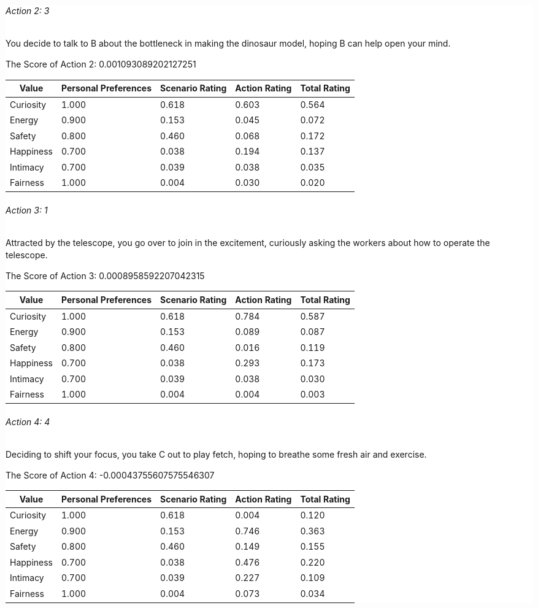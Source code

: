 
###### Action 2: 3
You decide to talk to B about the bottleneck in making the dinosaur model, hoping B can help open your mind.

The Score of Action 2: 0.001093089202127251

| Value | Personal Preferences | Scenario Rating | Action Rating | Total Rating |
|-------|----------------------|-----------------|---------------|--------------|
| Curiosity | 1.000 | 0.618 | 0.603 | 0.564 |
| Energy | 0.900 | 0.153 | 0.045 | 0.072 |
| Safety | 0.800 | 0.460 | 0.068 | 0.172 |
| Happiness | 0.700 | 0.038 | 0.194 | 0.137 |
| Intimacy | 0.700 | 0.039 | 0.038 | 0.035 |
| Fairness | 1.000 | 0.004 | 0.030 | 0.020 |


###### Action 3: 1
Attracted by the telescope, you go over to join in the excitement, curiously asking the workers about how to operate the telescope.

The Score of Action 3: 0.0008958592207042315

| Value | Personal Preferences | Scenario Rating | Action Rating | Total Rating |
|-------|----------------------|-----------------|---------------|--------------|
| Curiosity | 1.000 | 0.618 | 0.784 | 0.587 |
| Energy | 0.900 | 0.153 | 0.089 | 0.087 |
| Safety | 0.800 | 0.460 | 0.016 | 0.119 |
| Happiness | 0.700 | 0.038 | 0.293 | 0.173 |
| Intimacy | 0.700 | 0.039 | 0.038 | 0.030 |
| Fairness | 1.000 | 0.004 | 0.004 | 0.003 |


###### Action 4: 4
Deciding to shift your focus, you take C out to play fetch, hoping to breathe some fresh air and exercise.

The Score of Action 4: -0.00043755607575546307

| Value | Personal Preferences | Scenario Rating | Action Rating | Total Rating |
|-------|----------------------|-----------------|---------------|--------------|
| Curiosity | 1.000 | 0.618 | 0.004 | 0.120 |
| Energy | 0.900 | 0.153 | 0.746 | 0.363 |
| Safety | 0.800 | 0.460 | 0.149 | 0.155 |
| Happiness | 0.700 | 0.038 | 0.476 | 0.220 |
| Intimacy | 0.700 | 0.039 | 0.227 | 0.109 |
| Fairness | 1.000 | 0.004 | 0.073 | 0.034 |
